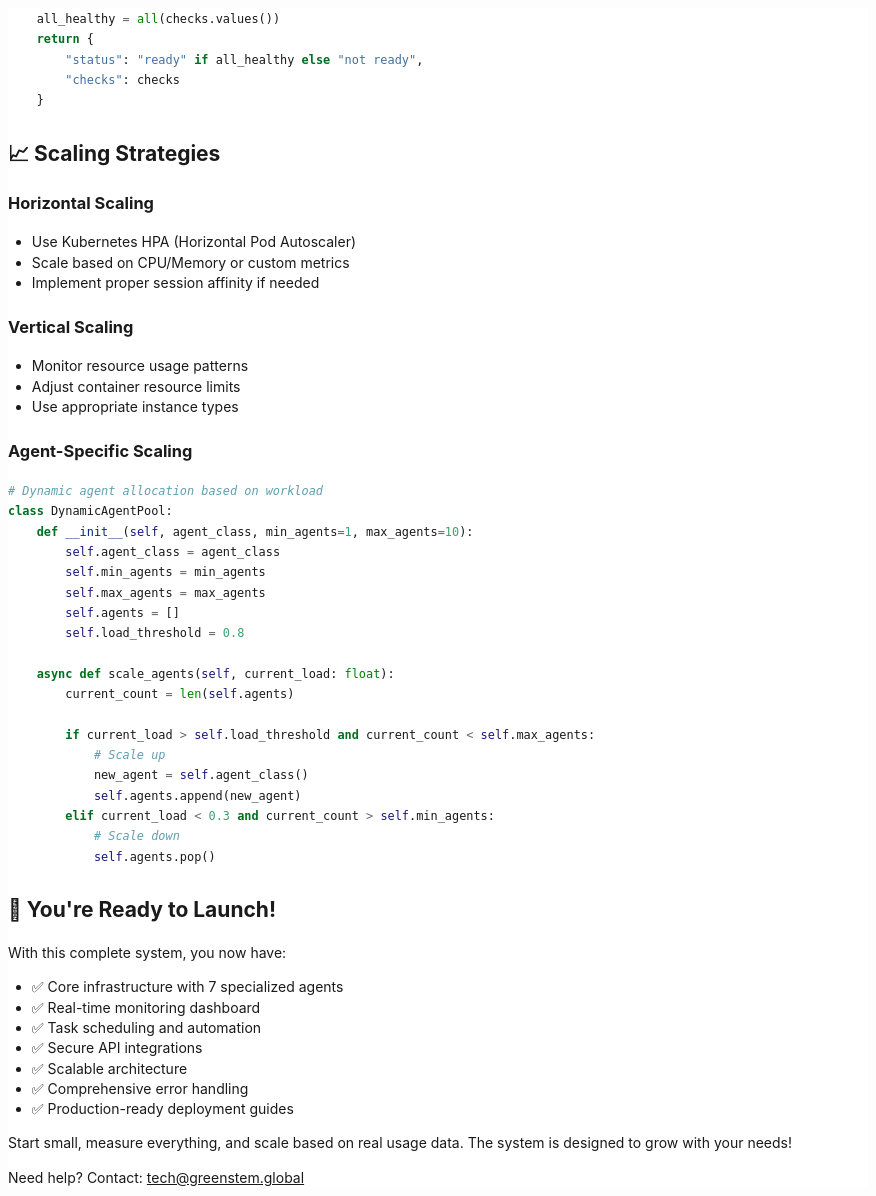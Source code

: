    ```python
       all_healthy = all(checks.values())
       return {
           "status": "ready" if all_healthy else "not ready",
           "checks": checks
       }
   ```

## 📈 Scaling Strategies

### Horizontal Scaling
- Use Kubernetes HPA (Horizontal Pod Autoscaler)
- Scale based on CPU/Memory or custom metrics
- Implement proper session affinity if needed

### Vertical Scaling
- Monitor resource usage patterns
- Adjust container resource limits
- Use appropriate instance types

### Agent-Specific Scaling
```python
# Dynamic agent allocation based on workload
class DynamicAgentPool:
    def __init__(self, agent_class, min_agents=1, max_agents=10):
        self.agent_class = agent_class
        self.min_agents = min_agents
        self.max_agents = max_agents
        self.agents = []
        self.load_threshold = 0.8
    
    async def scale_agents(self, current_load: float):
        current_count = len(self.agents)
        
        if current_load > self.load_threshold and current_count < self.max_agents:
            # Scale up
            new_agent = self.agent_class()
            self.agents.append(new_agent)
        elif current_load < 0.3 and current_count > self.min_agents:
            # Scale down
            self.agents.pop()
```

## 🎉 You're Ready to Launch!

With this complete system, you now have:
- ✅ Core infrastructure with 7 specialized agents
- ✅ Real-time monitoring dashboard
- ✅ Task scheduling and automation
- ✅ Secure API integrations
- ✅ Scalable architecture
- ✅ Comprehensive error handling
- ✅ Production-ready deployment guides

Start small, measure everything, and scale based on real usage data. The system is designed to grow with your needs!

Need help? Contact: tech@greenstem.global